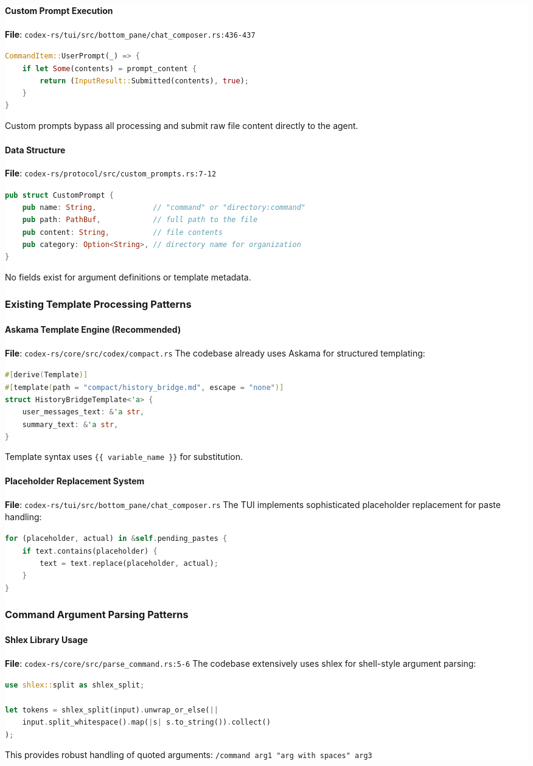 #### Custom Prompt Execution
**File**: `codex-rs/tui/src/bottom_pane/chat_composer.rs:436-437`
```rust
CommandItem::UserPrompt(_) => {
    if let Some(contents) = prompt_content {
        return (InputResult::Submitted(contents), true);
    }
}
```
Custom prompts bypass all processing and submit raw file content directly to the agent.

#### Data Structure
**File**: `codex-rs/protocol/src/custom_prompts.rs:7-12`
```rust
pub struct CustomPrompt {
    pub name: String,             // "command" or "directory:command"
    pub path: PathBuf,            // full path to the file
    pub content: String,          // file contents
    pub category: Option<String>, // directory name for organization
}
```
No fields exist for argument definitions or template metadata.

### Existing Template Processing Patterns

#### Askama Template Engine (Recommended)
**File**: `codex-rs/core/src/codex/compact.rs`
The codebase already uses Askama for structured templating:
```rust
#[derive(Template)]
#[template(path = "compact/history_bridge.md", escape = "none")]
struct HistoryBridgeTemplate<'a> {
    user_messages_text: &'a str,
    summary_text: &'a str,
}
```
Template syntax uses `{{ variable_name }}` for substitution.

#### Placeholder Replacement System
**File**: `codex-rs/tui/src/bottom_pane/chat_composer.rs`
The TUI implements sophisticated placeholder replacement for paste handling:
```rust
for (placeholder, actual) in &self.pending_pastes {
    if text.contains(placeholder) {
        text = text.replace(placeholder, actual);
    }
}
```

### Command Argument Parsing Patterns

#### Shlex Library Usage
**File**: `codex-rs/core/src/parse_command.rs:5-6`
The codebase extensively uses shlex for shell-style argument parsing:
```rust
use shlex::split as shlex_split;

let tokens = shlex_split(input).unwrap_or_else(||
    input.split_whitespace().map(|s| s.to_string()).collect()
);
```
This provides robust handling of quoted arguments: `/command arg1 "arg with spaces" arg3`
